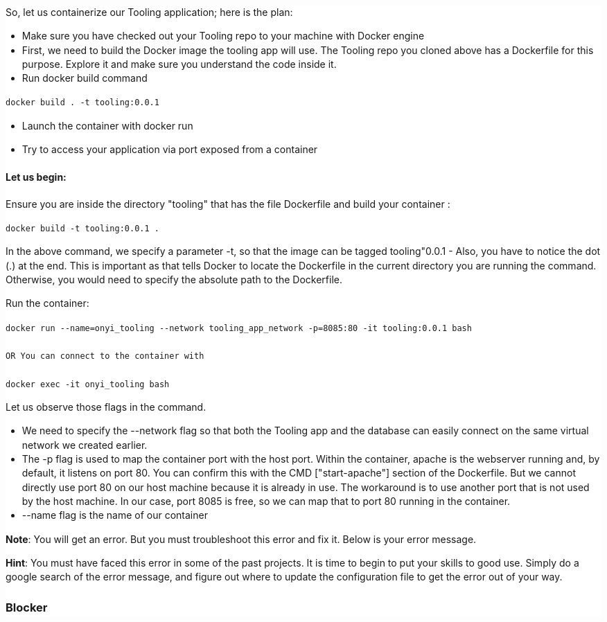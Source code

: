 So, let us containerize our Tooling application; here is the plan:

- Make sure you have checked out your Tooling repo to your machine with Docker engine
- First, we need to build the Docker image the tooling app will use. The Tooling repo you cloned above has a Dockerfile for this purpose. Explore it and make sure you understand the code inside it.
- Run docker build command

```
docker build . -t tooling:0.0.1
```

- Launch the container with docker run

- Try to access your application via port exposed from a container

#### Let us begin:

Ensure you are inside the directory "tooling" that has the file Dockerfile and build your container :

```
docker build -t tooling:0.0.1 . 
```

In the above command, we specify a parameter -t, so that the image can be tagged tooling"0.0.1 - Also, you have to notice the dot (.) at the end. This is important as that tells Docker to locate the Dockerfile in the current directory you are running the command. Otherwise, you would need to specify the absolute path to the Dockerfile.

Run the container:

```
docker run --name=onyi_tooling --network tooling_app_network -p=8085:80 -it tooling:0.0.1 bash

OR You can connect to the container with 

docker exec -it onyi_tooling bash
```

Let us observe those flags in the command.

- We need to specify the --network flag so that both the Tooling app and the database can easily connect on the same virtual network we created earlier.
- The -p flag is used to map the container port with the host port. Within the container, apache is the webserver running and, by default, it listens on port 80. You can confirm this with the CMD ["start-apache"] section of the Dockerfile. But we cannot directly use port 80 on our host machine because it is already in use. The workaround is to use another port that is not used by the host machine. In our case, port 8085 is free, so we can map that to port 80 running in the container.
- --name flag is the name of our container

**Note**: You will get an error. But you must troubleshoot this error and fix it. Below is your error message. 

**Hint**: You must have faced this error in some of the past projects. It is time to begin to put your skills to good use. Simply do a google search of the error message, and figure out where to update the configuration file to get the error out of your way.

### Blocker

